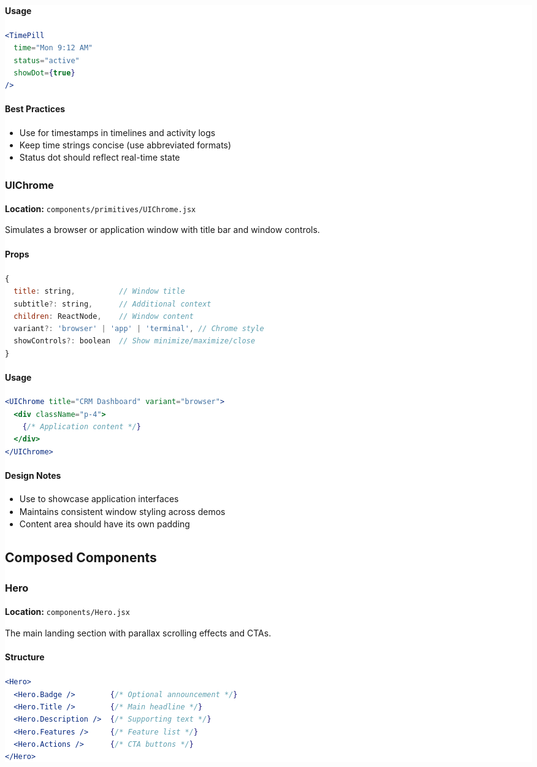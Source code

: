 #### Usage
```jsx
<TimePill 
  time="Mon 9:12 AM" 
  status="active"
  showDot={true}
/>
```

#### Best Practices
- Use for timestamps in timelines and activity logs
- Keep time strings concise (use abbreviated formats)
- Status dot should reflect real-time state

### UIChrome
**Location:** `components/primitives/UIChrome.jsx`

Simulates a browser or application window with title bar and window controls.

#### Props
```jsx
{
  title: string,          // Window title
  subtitle?: string,      // Additional context
  children: ReactNode,    // Window content
  variant?: 'browser' | 'app' | 'terminal', // Chrome style
  showControls?: boolean  // Show minimize/maximize/close
}
```

#### Usage
```jsx
<UIChrome title="CRM Dashboard" variant="browser">
  <div className="p-4">
    {/* Application content */}
  </div>
</UIChrome>
```

#### Design Notes
- Use to showcase application interfaces
- Maintains consistent window styling across demos
- Content area should have its own padding

## Composed Components

### Hero
**Location:** `components/Hero.jsx`

The main landing section with parallax scrolling effects and CTAs.

#### Structure
```jsx
<Hero>
  <Hero.Badge />        {/* Optional announcement */}
  <Hero.Title />        {/* Main headline */}
  <Hero.Description />  {/* Supporting text */}
  <Hero.Features />     {/* Feature list */}
  <Hero.Actions />      {/* CTA buttons */}
</Hero>
```
